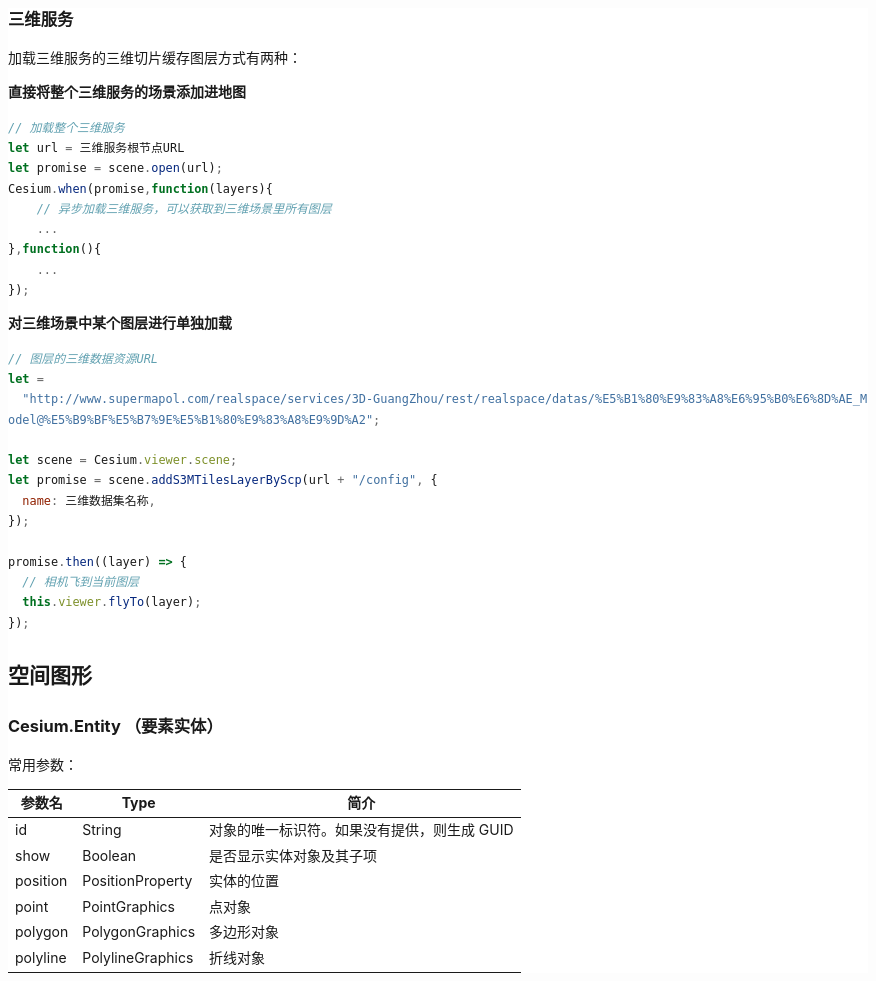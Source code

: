 ### 三维服务

加载三维服务的三维切片缓存图层方式有两种：

**直接将整个三维服务的场景添加进地图**

```js
// 加载整个三维服务
let url = 三维服务根节点URL
let promise = scene.open(url);
Cesium.when(promise,function(layers){
    // 异步加载三维服务，可以获取到三维场景里所有图层
    ...
},function(){
    ...
});
```

**对三维场景中某个图层进行单独加载**

```js
// 图层的三维数据资源URL
let =
  "http://www.supermapol.com/realspace/services/3D-GuangZhou/rest/realspace/datas/%E5%B1%80%E9%83%A8%E6%95%B0%E6%8D%AE_Model@%E5%B9%BF%E5%B7%9E%E5%B1%80%E9%83%A8%E9%9D%A2";

let scene = Cesium.viewer.scene;
let promise = scene.addS3MTilesLayerByScp(url + "/config", {
  name: 三维数据集名称,
});

promise.then((layer) => {
  // 相机飞到当前图层
  this.viewer.flyTo(layer);
});
```

## 空间图形

### Cesium.Entity （要素实体）

常用参数：

| 参数名   | Type             | 简介                                        |
| -------- | ---------------- | ------------------------------------------- |
| id       | String           | 对象的唯一标识符。如果没有提供，则生成 GUID |
| show     | Boolean          | 是否显示实体对象及其子项                    |
| position | PositionProperty | 实体的位置                                  |
| point    | PointGraphics    | 点对象                                      |
| polygon  | PolygonGraphics  | 多边形对象                                  |
| polyline | PolylineGraphics | 折线对象                                    |
